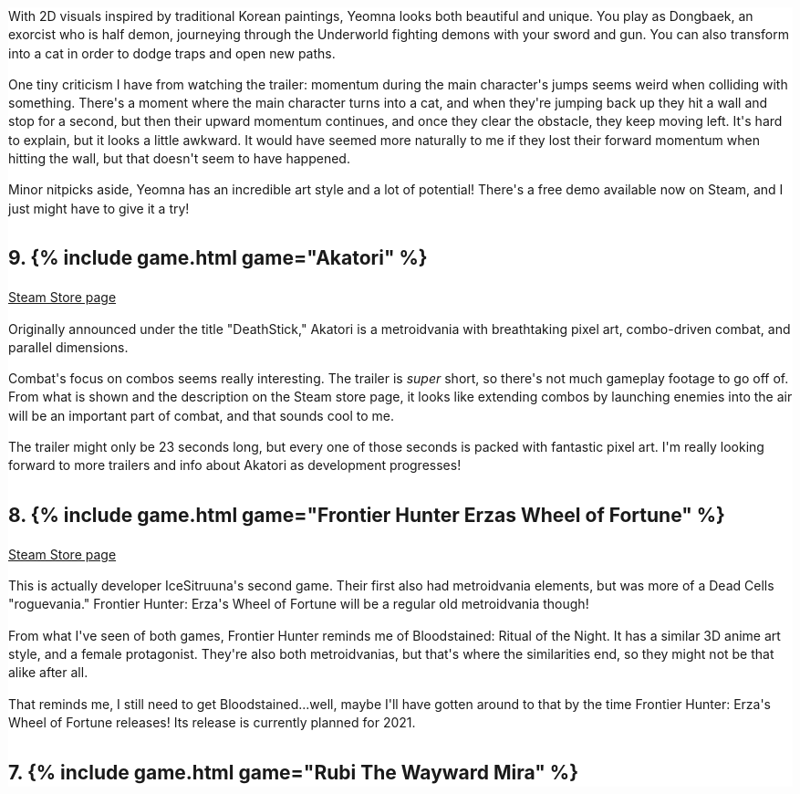 With 2D visuals inspired by traditional Korean paintings, Yeomna looks both
beautiful and unique. You play as Dongbaek, an exorcist who is half demon,
journeying through the Underworld fighting demons with your sword and gun. You
can also transform into a cat in order to dodge traps and open new paths.

One tiny criticism I have from watching the trailer: momentum during the main
character's jumps seems weird when colliding with something. There's a moment
where the main character turns into a cat, and when they're jumping back up they
hit a wall and stop for a second, but then their upward momentum continues, and
once they clear the obstacle, they keep moving left. It's hard to explain, but
it looks a little awkward. It would have seemed more naturally to me if they
lost their forward momentum when hitting the wall, but that doesn't seem to have
happened.

Minor nitpicks aside, Yeomna has an incredible art style and a lot of potential!
There's a free demo available now on Steam, and I just might have to give it a
try!

## 9. {% include game.html game="Akatori" %}

[Steam Store page](https://store.steampowered.com/app/1442520/Akatori/)

Originally announced under the title "DeathStick," Akatori is a metroidvania
with breathtaking pixel art, combo-driven combat, and parallel dimensions.

Combat's focus on combos seems really interesting. The trailer is *super* short,
so there's not much gameplay footage to go off of. From what is shown and the
description on the Steam store page, it looks like extending combos by
launching enemies into the air will be an important part of combat, and that
sounds cool to me.

The trailer might only be 23 seconds long, but every one of those seconds is
packed with fantastic pixel art. I'm really looking forward to more trailers and
info about Akatori as development progresses!

## 8. {% include game.html game="Frontier Hunter Erzas Wheel of Fortune" %}

[Steam Store page](https://store.steampowered.com/app/1429500/Frontier_Hunter_Erzas_Wheel_of_Fortune/)

This is actually developer IceSitruuna's second game. Their first also had
metroidvania elements, but was more of a Dead Cells "roguevania." Frontier
Hunter: Erza's Wheel of Fortune will be a regular old metroidvania though!

From what I've seen of both games, Frontier Hunter reminds me of Bloodstained:
Ritual of the Night. It has a similar 3D anime art style, and a female
protagonist. They're also both metroidvanias, but that's where the similarities
end, so they might not be that alike after all.

That reminds me, I still need to get Bloodstained...well, maybe I'll have gotten
around to that by the time Frontier Hunter: Erza's Wheel of Fortune releases!
Its release is currently planned for 2021.

## 7. {% include game.html game="Rubi The Wayward Mira" %}

